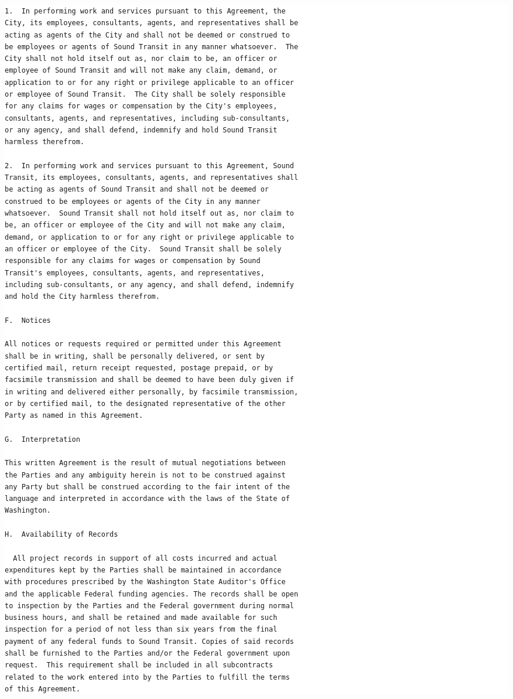     1.  In performing work and services pursuant to this Agreement, the  
    City, its employees, consultants, agents, and representatives shall be  
    acting as agents of the City and shall not be deemed or construed to  
    be employees or agents of Sound Transit in any manner whatsoever.  The  
    City shall not hold itself out as, nor claim to be, an officer or  
    employee of Sound Transit and will not make any claim, demand, or  
    application to or for any right or privilege applicable to an officer  
    or employee of Sound Transit.  The City shall be solely responsible  
    for any claims for wages or compensation by the City's employees,  
    consultants, agents, and representatives, including sub-consultants,  
    or any agency, and shall defend, indemnify and hold Sound Transit  
    harmless therefrom.  
  
    2.  In performing work and services pursuant to this Agreement, Sound  
    Transit, its employees, consultants, agents, and representatives shall  
    be acting as agents of Sound Transit and shall not be deemed or  
    construed to be employees or agents of the City in any manner  
    whatsoever.  Sound Transit shall not hold itself out as, nor claim to  
    be, an officer or employee of the City and will not make any claim,  
    demand, or application to or for any right or privilege applicable to  
    an officer or employee of the City.  Sound Transit shall be solely  
    responsible for any claims for wages or compensation by Sound  
    Transit's employees, consultants, agents, and representatives,  
    including sub-consultants, or any agency, and shall defend, indemnify  
    and hold the City harmless therefrom.  
  
    F.  Notices  
  
    All notices or requests required or permitted under this Agreement  
    shall be in writing, shall be personally delivered, or sent by  
    certified mail, return receipt requested, postage prepaid, or by  
    facsimile transmission and shall be deemed to have been duly given if  
    in writing and delivered either personally, by facsimile transmission,  
    or by certified mail, to the designated representative of the other  
    Party as named in this Agreement.  
  
    G.  Interpretation  
  
    This written Agreement is the result of mutual negotiations between  
    the Parties and any ambiguity herein is not to be construed against  
    any Party but shall be construed according to the fair intent of the  
    language and interpreted in accordance with the laws of the State of  
    Washington.  
  
    H.  Availability of Records  
  
      All project records in support of all costs incurred and actual  
    expenditures kept by the Parties shall be maintained in accordance  
    with procedures prescribed by the Washington State Auditor's Office  
    and the applicable Federal funding agencies. The records shall be open  
    to inspection by the Parties and the Federal government during normal  
    business hours, and shall be retained and made available for such  
    inspection for a period of not less than six years from the final  
    payment of any federal funds to Sound Transit. Copies of said records  
    shall be furnished to the Parties and/or the Federal government upon  
    request.  This requirement shall be included in all subcontracts  
    related to the work entered into by the Parties to fulfill the terms  
    of this Agreement.  
  